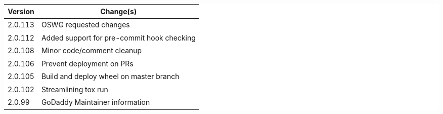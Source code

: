 | Version | Change(s)
| ------- | ---
| 2.0.113 | OSWG requested changes
| 2.0.112 | Added support for pre-commit hook checking
| 2.0.108 | Minor code/comment cleanup
| 2.0.106 | Prevent deployment on PRs
| 2.0.105 | Build and deploy wheel on master branch
| 2.0.102 | Streamlining tox run
| 2.0.99  | GoDaddy Maintainer information

[pre-commit]: https://pre-commit.com/
